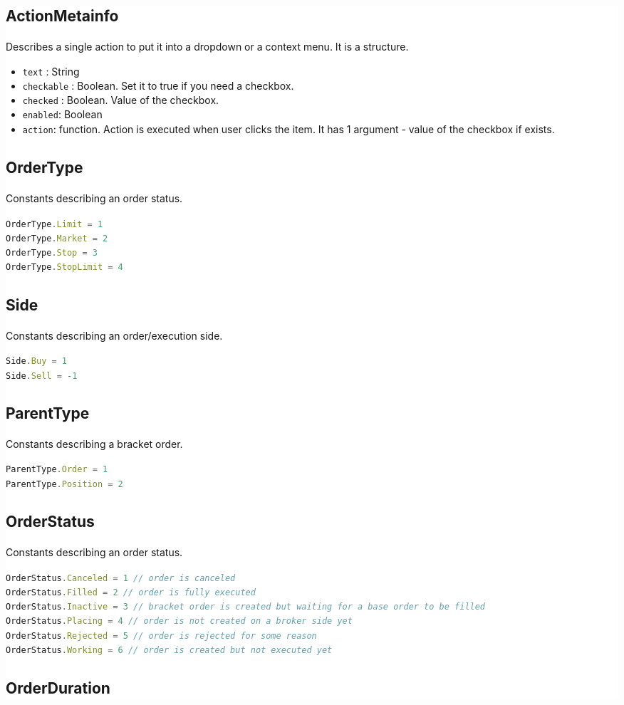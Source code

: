 ## ActionMetainfo

Describes a single action to put it into a dropdown or a context menu. It is a structure.

* `text` : String
* `checkable` : Boolean. Set it to true if you need a checkbox.
* `checked` : Boolean. Value of the checkbox.
* `enabled`: Boolean
* `action`: function. Action is executed when user clicks the item. It has 1 argument - value of the checkbox if exists.

## OrderType

Constants describing an order status.

```javascript
OrderType.Limit = 1
OrderType.Market = 2
OrderType.Stop = 3
OrderType.StopLimit = 4
```

## Side

Constants describing an order/execution side.

```javascript
Side.Buy = 1
Side.Sell = -1
```

## ParentType

Constants describing a bracket order.

```javascript
ParentType.Order = 1
ParentType.Position = 2
```

## OrderStatus

Constants describing an order status.

```javascript
OrderStatus.Canceled = 1 // order is canceled
OrderStatus.Filled = 2 // order is fully executed
OrderStatus.Inactive = 3 // bracket order is created but waiting for a base order to be filled
OrderStatus.Placing = 4 // order is not created on a broker side yet
OrderStatus.Rejected = 5 // order is rejected for some reason
OrderStatus.Working = 6 // order is created but not executed yet
```

## OrderDuration
